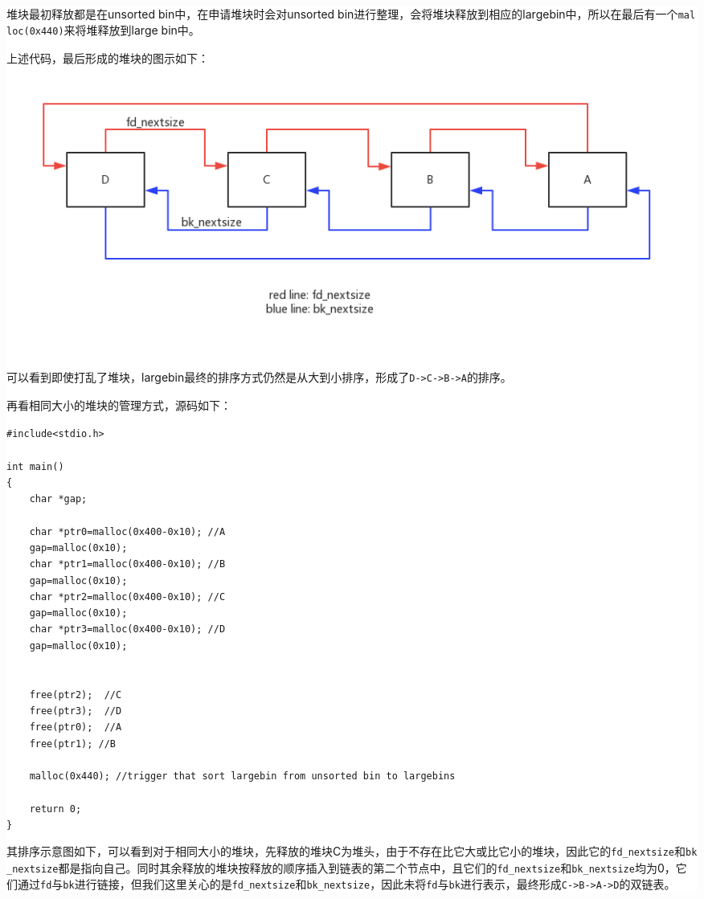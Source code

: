 堆块最初释放都是在unsorted bin中，在申请堆块时会对unsorted bin进行整理，会将堆块释放到相应的largebin中，所以在最后有一个`malloc(0x440)`来将堆释放到large bin中。

上述代码，最后形成的堆块的图示如下：
![Alt text](https://raw.githubusercontent.com/ray-cp/ray-cp.github.io/master/_img/2019-08-13-ptmalloc_largebin_attack/1559052154995.png)
可以看到即使打乱了堆块，largebin最终的排序方式仍然是从大到小排序，形成了`D->C->B->A`的排序。

再看相同大小的堆块的管理方式，源码如下：
```
#include<stdio.h>

int main()
{
    char *gap;

    char *ptr0=malloc(0x400-0x10); //A
    gap=malloc(0x10);
    char *ptr1=malloc(0x400-0x10); //B
    gap=malloc(0x10);
    char *ptr2=malloc(0x400-0x10); //C
    gap=malloc(0x10);
    char *ptr3=malloc(0x400-0x10); //D
    gap=malloc(0x10);


    free(ptr2);  //C
    free(ptr3);  //D
    free(ptr0);  //A
    free(ptr1); //B

    malloc(0x440); //trigger that sort largebin from unsorted bin to largebins

    return 0;
}
```
其排序示意图如下，可以看到对于相同大小的堆块，先释放的堆块C为堆头，由于不存在比它大或比它小的堆块，因此它的`fd_nextsize`和`bk_nextsize`都是指向自己。同时其余释放的堆块按释放的顺序插入到链表的第二个节点中，且它们的`fd_nextsize`和`bk_nextsize`均为0，它们通过`fd`与`bk`进行链接，但我们这里关心的是`fd_nextsize`和`bk_nextsize`，因此未将`fd`与`bk`进行表示，最终形成`C->B->A->D`的双链表。